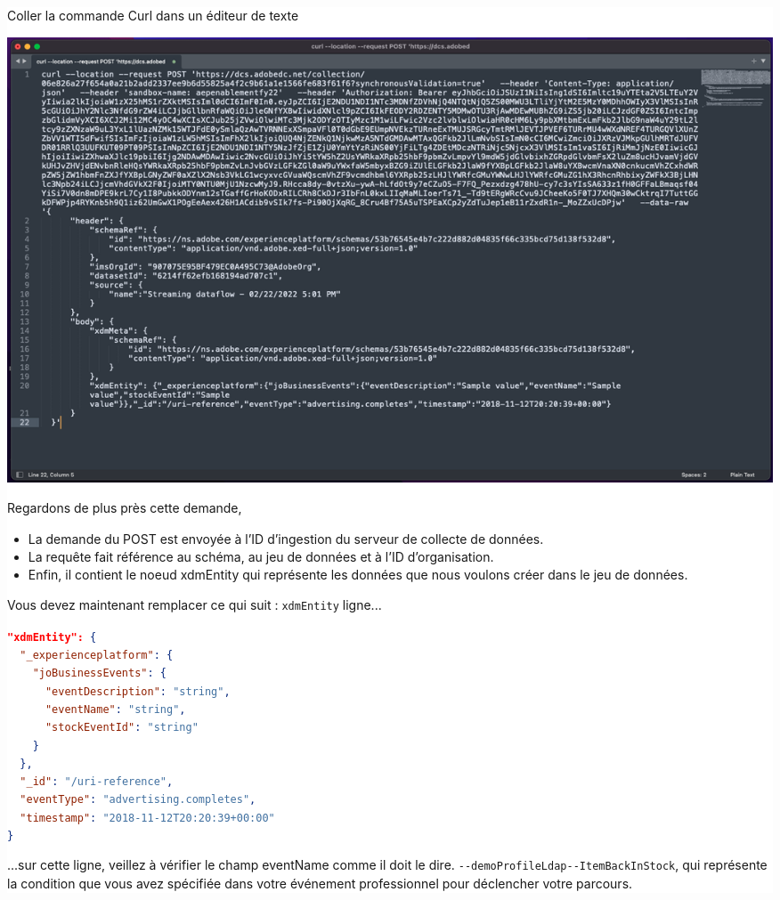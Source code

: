 Coller la commande Curl dans un éditeur de texte

![Journey Optimizer](./images/s5.png)

Regardons de plus près cette demande,

- La demande du POST est envoyée à l’ID d’ingestion du serveur de collecte de données.
- La requête fait référence au schéma, au jeu de données et à l’ID d’organisation.
- Enfin, il contient le noeud xdmEntity qui représente les données que nous voulons créer dans le jeu de données.

Vous devez maintenant remplacer ce qui suit : `xdmEntity` ligne...

```json
"xdmEntity": {
  "_experienceplatform": {
    "joBusinessEvents": {
      "eventDescription": "string",
      "eventName": "string",
      "stockEventId": "string"
    }
  },
  "_id": "/uri-reference",
  "eventType": "advertising.completes",
  "timestamp": "2018-11-12T20:20:39+00:00"
}
```

...sur cette ligne, veillez à vérifier le champ eventName comme il doit le dire. `--demoProfileLdap--ItemBackInStock`, qui représente la condition que vous avez spécifiée dans votre événement professionnel pour déclencher votre parcours.
